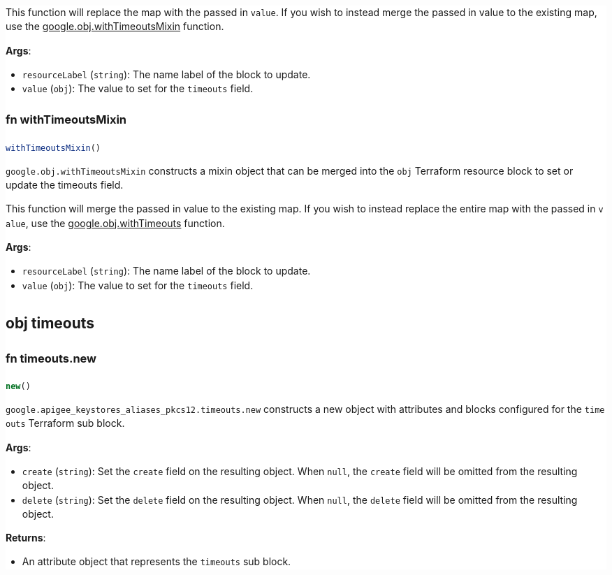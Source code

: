 This function will replace the map with the passed in `value`. If you wish to instead merge the
passed in value to the existing map, use the [google.obj.withTimeoutsMixin](TODO) function.

**Args**:
  - `resourceLabel` (`string`): The name label of the block to update.
  - `value` (`obj`): The value to set for the `timeouts` field.


### fn withTimeoutsMixin

```ts
withTimeoutsMixin()
```

`google.obj.withTimeoutsMixin` constructs a mixin object that can be merged into the `obj`
Terraform resource block to set or update the timeouts field.

This function will merge the passed in value to the existing map. If you wish
to instead replace the entire map with the passed in `value`, use the [google.obj.withTimeouts](TODO)
function.


**Args**:
  - `resourceLabel` (`string`): The name label of the block to update.
  - `value` (`obj`): The value to set for the `timeouts` field.


## obj timeouts



### fn timeouts.new

```ts
new()
```


`google.apigee_keystores_aliases_pkcs12.timeouts.new` constructs a new object with attributes and blocks configured for the `timeouts`
Terraform sub block.



**Args**:
  - `create` (`string`): Set the `create` field on the resulting object. When `null`, the `create` field will be omitted from the resulting object.
  - `delete` (`string`): Set the `delete` field on the resulting object. When `null`, the `delete` field will be omitted from the resulting object.

**Returns**:
  - An attribute object that represents the `timeouts` sub block.
